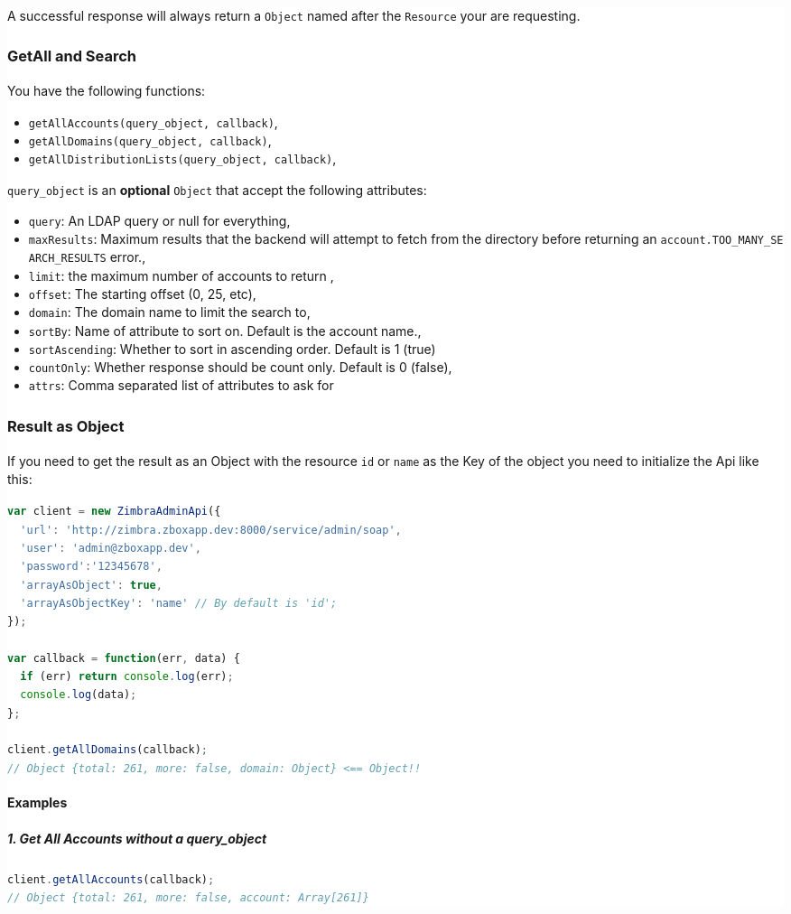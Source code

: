 A successful response will always return a `Object` named after the `Resource` your are requesting.


### GetAll and Search
You have the following functions:

* `getAllAccounts(query_object, callback)`,
* `getAllDomains(query_object, callback)`,
* `getAllDistributionLists(query_object, callback)`,

`query_object` is an **optional** `Object` that accept the following attributes:

* `query`: An LDAP query or null for everything,
* `maxResults`: Maximum results that the backend will attempt to fetch from the directory before
returning an `account.TOO_MANY_SEARCH_RESULTS` error.,
* `limit`: the maximum number of accounts to return ,
* `offset`: The starting offset (0, 25, etc),
* `domain`: The domain name to limit the search to,
* `sortBy`: Name of attribute to sort on. Default is the account name.,
* `sortAscending`: Whether to sort in ascending order. Default is 1 (true)
* `countOnly`: Whether response should be count only. Default is 0 (false),
* `attrs`: Comma separated list of attributes to ask for


### Result as Object
If you need to get the result as an Object with the resource `id` or `name` as the Key
of the object you need to initialize the Api like this:

```javascript
var client = new ZimbraAdminApi({
  'url': 'http://zimbra.zboxapp.dev:8000/service/admin/soap',
  'user': 'admin@zboxapp.dev',
  'password':'12345678',
  'arrayAsObject': true,
  'arrayAsObjectKey': 'name' // By default is 'id';
});

var callback = function(err, data) {
  if (err) return console.log(err);
  console.log(data);
};

client.getAllDomains(callback);
// Object {total: 261, more: false, domain: Object} <== Object!!
```

#### Examples

##### 1. Get All Accounts without a query_object

```javascript
client.getAllAccounts(callback);
// Object {total: 261, more: false, account: Array[261]}
```
